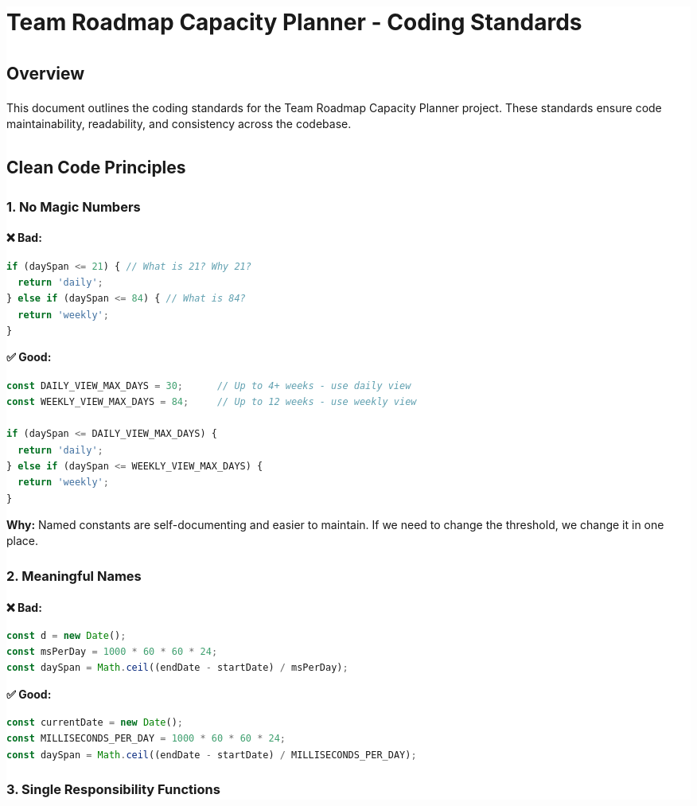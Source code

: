 # Team Roadmap Capacity Planner - Coding Standards

## Overview

This document outlines the coding standards for the Team Roadmap Capacity Planner project. These standards ensure code maintainability, readability, and consistency across the codebase.

## Clean Code Principles

### 1. No Magic Numbers

**❌ Bad:**
```javascript
if (daySpan <= 21) { // What is 21? Why 21?
  return 'daily';
} else if (daySpan <= 84) { // What is 84?
  return 'weekly';
}
```

**✅ Good:**
```javascript
const DAILY_VIEW_MAX_DAYS = 30;      // Up to 4+ weeks - use daily view
const WEEKLY_VIEW_MAX_DAYS = 84;     // Up to 12 weeks - use weekly view

if (daySpan <= DAILY_VIEW_MAX_DAYS) {
  return 'daily';
} else if (daySpan <= WEEKLY_VIEW_MAX_DAYS) {
  return 'weekly';
}
```

**Why:** Named constants are self-documenting and easier to maintain. If we need to change the threshold, we change it in one place.

### 2. Meaningful Names

**❌ Bad:**
```javascript
const d = new Date();
const msPerDay = 1000 * 60 * 60 * 24;
const daySpan = Math.ceil((endDate - startDate) / msPerDay);
```

**✅ Good:**
```javascript
const currentDate = new Date();
const MILLISECONDS_PER_DAY = 1000 * 60 * 60 * 24;
const daySpan = Math.ceil((endDate - startDate) / MILLISECONDS_PER_DAY);
```

### 3. Single Responsibility Functions
